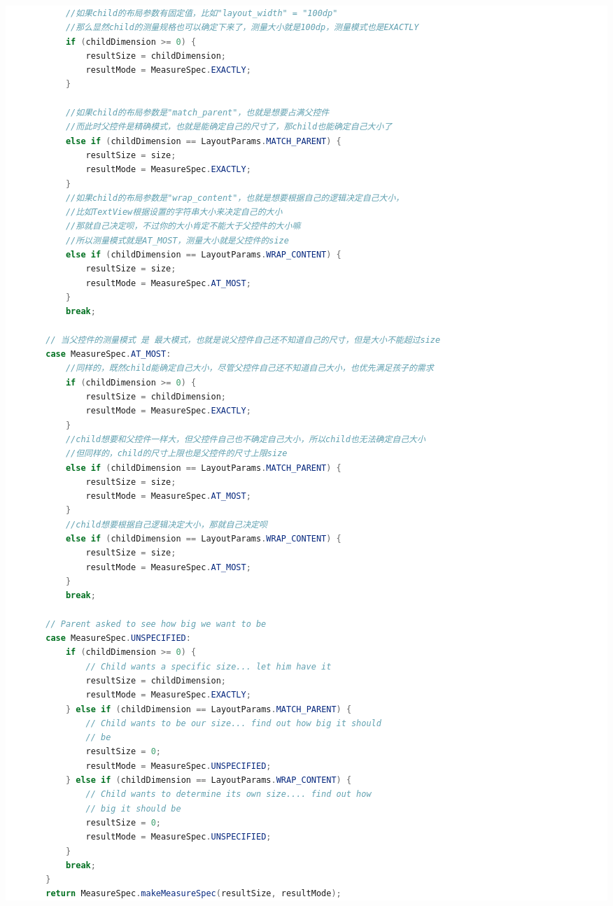 ```java
            //如果child的布局参数有固定值，比如"layout_width" = "100dp"
            //那么显然child的测量规格也可以确定下来了，测量大小就是100dp，测量模式也是EXACTLY
            if (childDimension >= 0) {
                resultSize = childDimension;
                resultMode = MeasureSpec.EXACTLY;
            } 

            //如果child的布局参数是"match_parent"，也就是想要占满父控件
            //而此时父控件是精确模式，也就是能确定自己的尺寸了，那child也能确定自己大小了
            else if (childDimension == LayoutParams.MATCH_PARENT) {
                resultSize = size;
                resultMode = MeasureSpec.EXACTLY;
            }
            //如果child的布局参数是"wrap_content"，也就是想要根据自己的逻辑决定自己大小，
            //比如TextView根据设置的字符串大小来决定自己的大小
            //那就自己决定呗，不过你的大小肯定不能大于父控件的大小嘛
            //所以测量模式就是AT_MOST，测量大小就是父控件的size
            else if (childDimension == LayoutParams.WRAP_CONTENT) {
                resultSize = size;
                resultMode = MeasureSpec.AT_MOST;
            }
            break;

        // 当父控件的测量模式 是 最大模式，也就是说父控件自己还不知道自己的尺寸，但是大小不能超过size
        case MeasureSpec.AT_MOST:
            //同样的，既然child能确定自己大小，尽管父控件自己还不知道自己大小，也优先满足孩子的需求
            if (childDimension >= 0) {
                resultSize = childDimension;
                resultMode = MeasureSpec.EXACTLY;
            } 
            //child想要和父控件一样大，但父控件自己也不确定自己大小，所以child也无法确定自己大小
            //但同样的，child的尺寸上限也是父控件的尺寸上限size
            else if (childDimension == LayoutParams.MATCH_PARENT) {
                resultSize = size;
                resultMode = MeasureSpec.AT_MOST;
            }
            //child想要根据自己逻辑决定大小，那就自己决定呗
            else if (childDimension == LayoutParams.WRAP_CONTENT) {
                resultSize = size;
                resultMode = MeasureSpec.AT_MOST;
            }
            break;

        // Parent asked to see how big we want to be
        case MeasureSpec.UNSPECIFIED:
            if (childDimension >= 0) {
                // Child wants a specific size... let him have it
                resultSize = childDimension;
                resultMode = MeasureSpec.EXACTLY;
            } else if (childDimension == LayoutParams.MATCH_PARENT) {
                // Child wants to be our size... find out how big it should
                // be
                resultSize = 0;
                resultMode = MeasureSpec.UNSPECIFIED;
            } else if (childDimension == LayoutParams.WRAP_CONTENT) {
                // Child wants to determine its own size.... find out how
                // big it should be
                resultSize = 0;
                resultMode = MeasureSpec.UNSPECIFIED;
            }
            break;
        }
        return MeasureSpec.makeMeasureSpec(resultSize, resultMode);
```